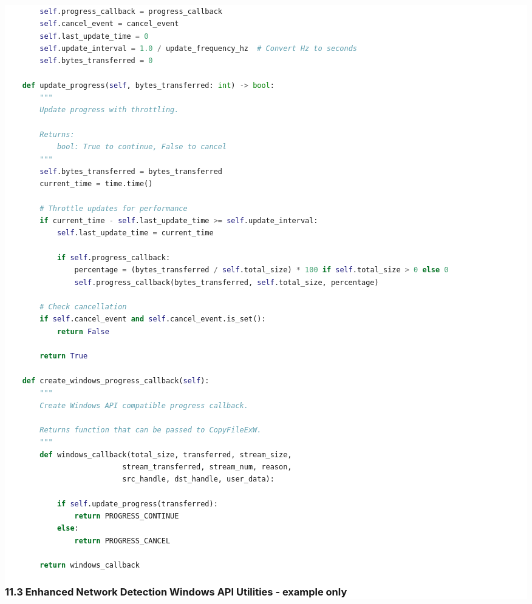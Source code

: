 ```python
        self.progress_callback = progress_callback
        self.cancel_event = cancel_event
        self.last_update_time = 0
        self.update_interval = 1.0 / update_frequency_hz  # Convert Hz to seconds
        self.bytes_transferred = 0
    
    def update_progress(self, bytes_transferred: int) -> bool:
        """
        Update progress with throttling.
        
        Returns:
            bool: True to continue, False to cancel
        """
        self.bytes_transferred = bytes_transferred
        current_time = time.time()
        
        # Throttle updates for performance
        if current_time - self.last_update_time >= self.update_interval:
            self.last_update_time = current_time
            
            if self.progress_callback:
                percentage = (bytes_transferred / self.total_size) * 100 if self.total_size > 0 else 0
                self.progress_callback(bytes_transferred, self.total_size, percentage)
        
        # Check cancellation
        if self.cancel_event and self.cancel_event.is_set():
            return False
        
        return True
    
    def create_windows_progress_callback(self):
        """
        Create Windows API compatible progress callback.
        
        Returns function that can be passed to CopyFileExW.
        """
        def windows_callback(total_size, transferred, stream_size,
                           stream_transferred, stream_num, reason,
                           src_handle, dst_handle, user_data):
            
            if self.update_progress(transferred):
                return PROGRESS_CONTINUE
            else:
                return PROGRESS_CANCEL
        
        return windows_callback
```

### 11.3 Enhanced Network Detection Windows API Utilities - example only
